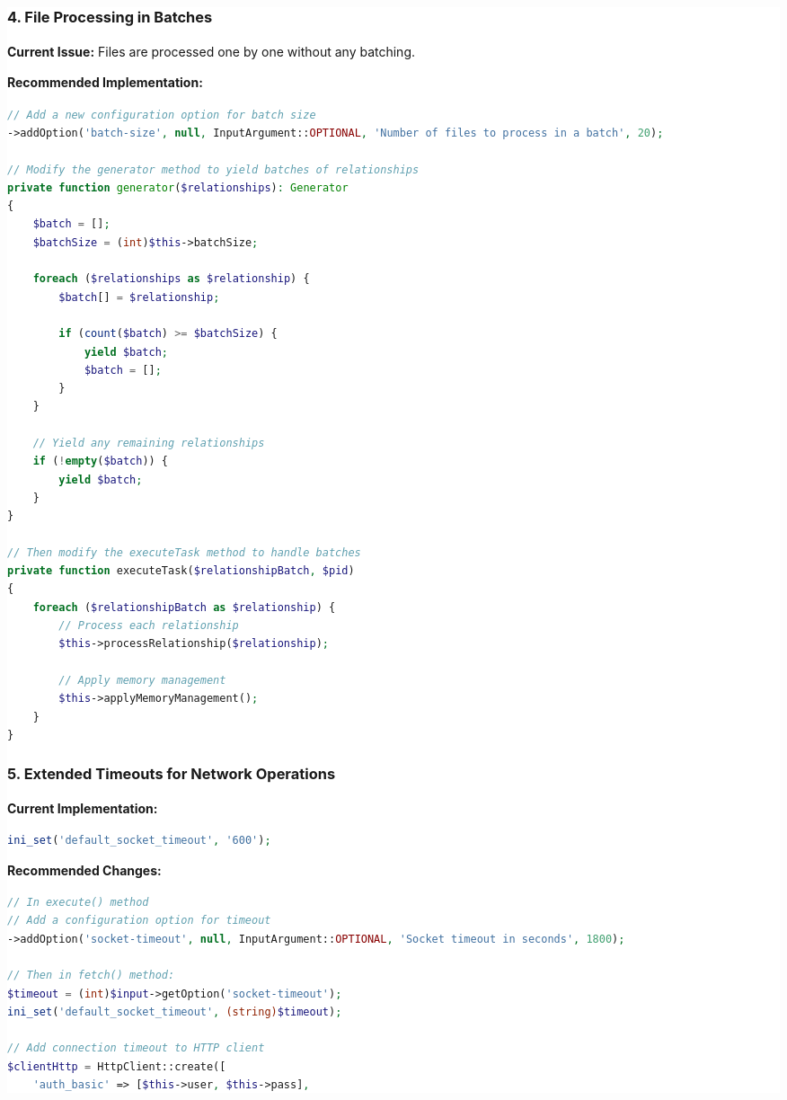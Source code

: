 ### 4. File Processing in Batches

**Current Issue:**
Files are processed one by one without any batching.

**Recommended Implementation:**
```php
// Add a new configuration option for batch size
->addOption('batch-size', null, InputArgument::OPTIONAL, 'Number of files to process in a batch', 20);

// Modify the generator method to yield batches of relationships
private function generator($relationships): Generator
{
    $batch = [];
    $batchSize = (int)$this->batchSize;
    
    foreach ($relationships as $relationship) {
        $batch[] = $relationship;
        
        if (count($batch) >= $batchSize) {
            yield $batch;
            $batch = [];
        }
    }
    
    // Yield any remaining relationships
    if (!empty($batch)) {
        yield $batch;
    }
}

// Then modify the executeTask method to handle batches
private function executeTask($relationshipBatch, $pid)
{
    foreach ($relationshipBatch as $relationship) {
        // Process each relationship
        $this->processRelationship($relationship);
        
        // Apply memory management
        $this->applyMemoryManagement();
    }
}
```

### 5. Extended Timeouts for Network Operations

**Current Implementation:**
```php
ini_set('default_socket_timeout', '600');
```

**Recommended Changes:**
```php
// In execute() method
// Add a configuration option for timeout
->addOption('socket-timeout', null, InputArgument::OPTIONAL, 'Socket timeout in seconds', 1800);

// Then in fetch() method:
$timeout = (int)$input->getOption('socket-timeout');
ini_set('default_socket_timeout', (string)$timeout);

// Add connection timeout to HTTP client
$clientHttp = HttpClient::create([
    'auth_basic' => [$this->user, $this->pass],
```